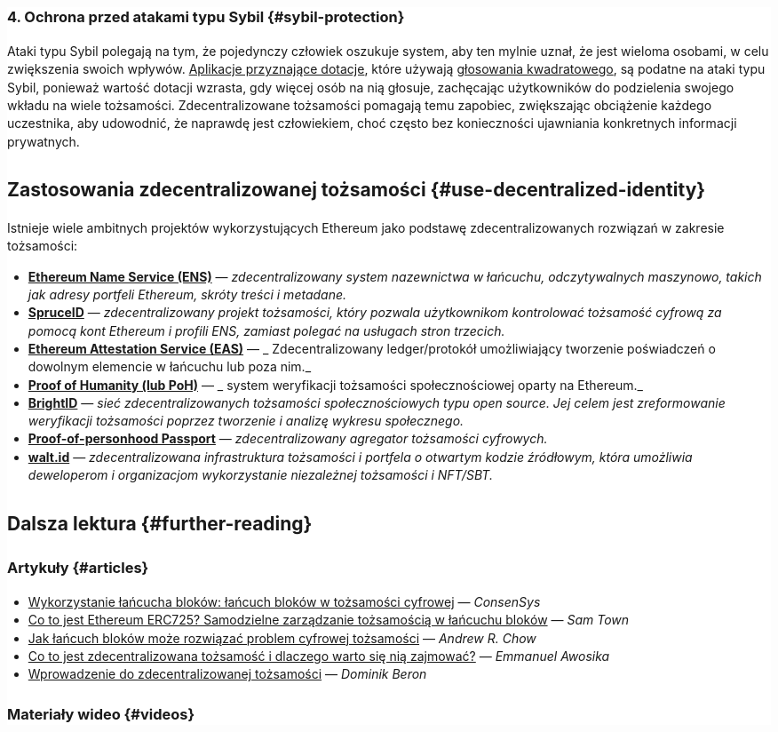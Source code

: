 ### 4. Ochrona przed atakami typu Sybil {#sybil-protection}

Ataki typu Sybil polegają na tym, że pojedynczy człowiek oszukuje system, aby ten mylnie uznał, że jest wieloma osobami, w celu zwiększenia swoich wpływów. [Aplikacje przyznające dotacje](https://gitcoin.co/grants/), które używają [głosowania kwadratowego](https://www.radicalxchange.org/concepts/plural-voting/), są podatne na ataki typu Sybil, ponieważ wartość dotacji wzrasta, gdy więcej osób na nią głosuje, zachęcając użytkowników do podzielenia swojego wkładu na wiele tożsamości. Zdecentralizowane tożsamości pomagają temu zapobiec, zwiększając obciążenie każdego uczestnika, aby udowodnić, że naprawdę jest człowiekiem, choć często bez konieczności ujawniania konkretnych informacji prywatnych.

## Zastosowania zdecentralizowanej tożsamości {#use-decentralized-identity}

Istnieje wiele ambitnych projektów wykorzystujących Ethereum jako podstawę zdecentralizowanych rozwiązań w zakresie tożsamości:

- **[Ethereum Name Service (ENS)](https://ens.domains/)** — _zdecentralizowany system nazewnictwa w łańcuchu, odczytywalnych maszynowo, takich jak adresy portfeli Ethereum, skróty treści i metadane._
- **[SpruceID](https://www.spruceid.com/)** — _zdecentralizowany projekt tożsamości, który pozwala użytkownikom kontrolować tożsamość cyfrową za pomocą kont Ethereum i profili ENS, zamiast polegać na usługach stron trzecich._
- **[Ethereum Attestation Service (EAS)](https://attest.sh/)** — _ Zdecentralizowany ledger/protokół umożliwiający tworzenie poświadczeń o dowolnym elemencie w łańcuchu lub poza nim._
- **[Proof of Humanity (lub PoH)](https://www.proofofhumanity.id)** — _ system weryfikacji tożsamości społecznościowej oparty na Ethereum._
- **[BrightID](https://www.brightid.org/)** — _sieć zdecentralizowanych tożsamości społecznościowych typu open source. Jej celem jest zreformowanie weryfikacji tożsamości poprzez tworzenie i analizę wykresu społecznego._
- **[Proof-of-personhood Passport](https://proofofpersonhood.com/)** — _zdecentralizowany agregator tożsamości cyfrowych._
- **[walt.id](https://walt.id)** — _zdecentralizowana infrastruktura tożsamości i portfela o otwartym kodzie źródłowym, która umożliwia deweloperom i organizacjom wykorzystanie niezależnej tożsamości i NFT/SBT._

## Dalsza lektura {#further-reading}

### Artykuły {#articles}

- [Wykorzystanie łańcucha bloków: łańcuch bloków w tożsamości cyfrowej](https://consensys.net/blockchain-use-cases/digital-identity/) — _ConsenSys_
- [Co to jest Ethereum ERC725? Samodzielne zarządzanie tożsamością w łańcuchu bloków](https://cryptoslate.com/what-is-erc725-self-sovereign-identity-management-on-the-blockchain/) — _Sam Town_
- [Jak łańcuch bloków może rozwiązać problem cyfrowej tożsamości](https://time.com/6142810/proof-of-humanity/) — _Andrew R. Chow_
- [Co to jest zdecentralizowana tożsamość i dlaczego warto się nią zajmować?](https://web3.hashnode.com/what-is-decentralized-identity) — _Emmanuel Awosika_
- [Wprowadzenie do zdecentralizowanej tożsamości](https://walt.id/white-paper/digital-identity) — _Dominik Beron_

### Materiały wideo {#videos}
